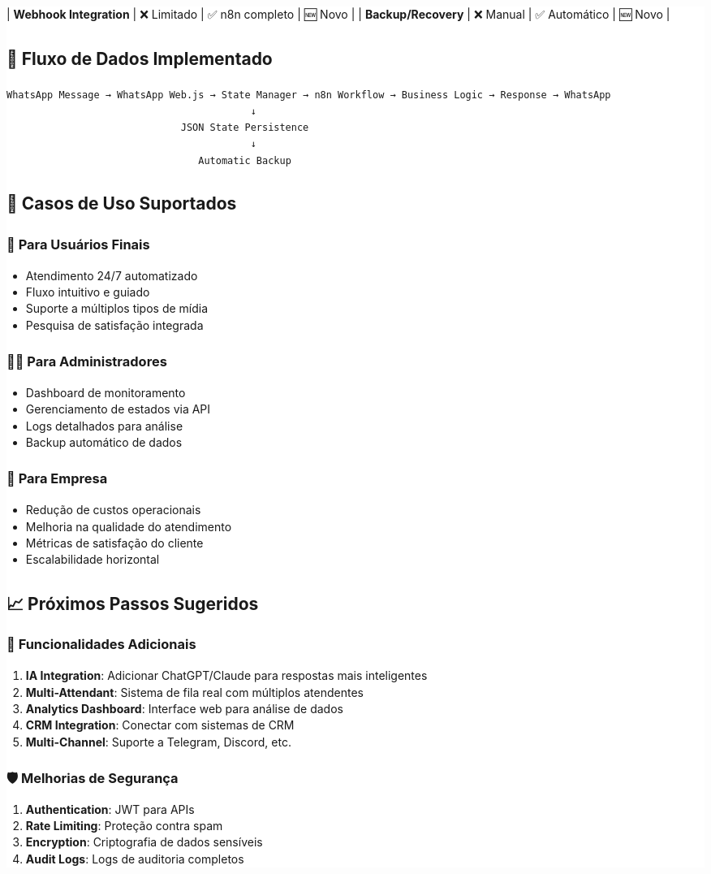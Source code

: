| **Webhook Integration** | ❌ Limitado | ✅ n8n completo | 🆕 Novo |
| **Backup/Recovery** | ❌ Manual | ✅ Automático | 🆕 Novo |

## 🔄 **Fluxo de Dados Implementado**

```
WhatsApp Message → WhatsApp Web.js → State Manager → n8n Workflow → Business Logic → Response → WhatsApp
                                          ↓
                              JSON State Persistence
                                          ↓  
                                 Automatic Backup
```

## 🎯 **Casos de Uso Suportados**

### 👥 **Para Usuários Finais**
- Atendimento 24/7 automatizado
- Fluxo intuitivo e guiado
- Suporte a múltiplos tipos de mídia
- Pesquisa de satisfação integrada

### 👨‍💻 **Para Administradores**
- Dashboard de monitoramento
- Gerenciamento de estados via API
- Logs detalhados para análise
- Backup automático de dados

### 🏢 **Para Empresa**
- Redução de custos operacionais
- Melhoria na qualidade do atendimento
- Métricas de satisfação do cliente
- Escalabilidade horizontal

## 📈 **Próximos Passos Sugeridos**

### 🔧 **Funcionalidades Adicionais**
1. **IA Integration**: Adicionar ChatGPT/Claude para respostas mais inteligentes
2. **Multi-Attendant**: Sistema de fila real com múltiplos atendentes
3. **Analytics Dashboard**: Interface web para análise de dados
4. **CRM Integration**: Conectar com sistemas de CRM
5. **Multi-Channel**: Suporte a Telegram, Discord, etc.

### 🛡️ **Melhorias de Segurança**
1. **Authentication**: JWT para APIs
2. **Rate Limiting**: Proteção contra spam
3. **Encryption**: Criptografia de dados sensíveis
4. **Audit Logs**: Logs de auditoria completos
